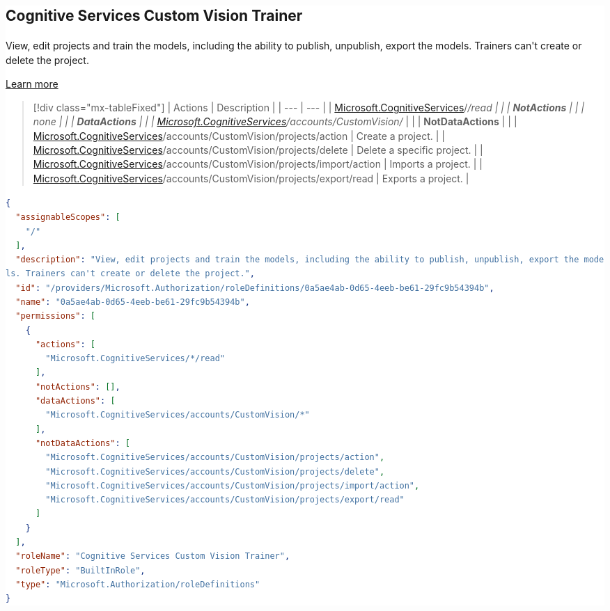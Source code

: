 ## Cognitive Services Custom Vision Trainer

View, edit projects and train the models, including the ability to publish, unpublish, export the models. Trainers can't create or delete the project.

[Learn more](/azure/ai-services/custom-vision-service/role-based-access-control)

> [!div class="mx-tableFixed"]
> | Actions | Description |
> | --- | --- |
> | [Microsoft.CognitiveServices](../permissions/ai-machine-learning.md#microsoftcognitiveservices)/*/read |  |
> | **NotActions** |  |
> | *none* |  |
> | **DataActions** |  |
> | [Microsoft.CognitiveServices](../permissions/ai-machine-learning.md#microsoftcognitiveservices)/accounts/CustomVision/* |  |
> | **NotDataActions** |  |
> | [Microsoft.CognitiveServices](../permissions/ai-machine-learning.md#microsoftcognitiveservices)/accounts/CustomVision/projects/action | Create a project. |
> | [Microsoft.CognitiveServices](../permissions/ai-machine-learning.md#microsoftcognitiveservices)/accounts/CustomVision/projects/delete | Delete a specific project. |
> | [Microsoft.CognitiveServices](../permissions/ai-machine-learning.md#microsoftcognitiveservices)/accounts/CustomVision/projects/import/action | Imports a project. |
> | [Microsoft.CognitiveServices](../permissions/ai-machine-learning.md#microsoftcognitiveservices)/accounts/CustomVision/projects/export/read | Exports a project. |

```json
{
  "assignableScopes": [
    "/"
  ],
  "description": "View, edit projects and train the models, including the ability to publish, unpublish, export the models. Trainers can't create or delete the project.",
  "id": "/providers/Microsoft.Authorization/roleDefinitions/0a5ae4ab-0d65-4eeb-be61-29fc9b54394b",
  "name": "0a5ae4ab-0d65-4eeb-be61-29fc9b54394b",
  "permissions": [
    {
      "actions": [
        "Microsoft.CognitiveServices/*/read"
      ],
      "notActions": [],
      "dataActions": [
        "Microsoft.CognitiveServices/accounts/CustomVision/*"
      ],
      "notDataActions": [
        "Microsoft.CognitiveServices/accounts/CustomVision/projects/action",
        "Microsoft.CognitiveServices/accounts/CustomVision/projects/delete",
        "Microsoft.CognitiveServices/accounts/CustomVision/projects/import/action",
        "Microsoft.CognitiveServices/accounts/CustomVision/projects/export/read"
      ]
    }
  ],
  "roleName": "Cognitive Services Custom Vision Trainer",
  "roleType": "BuiltInRole",
  "type": "Microsoft.Authorization/roleDefinitions"
}
```
